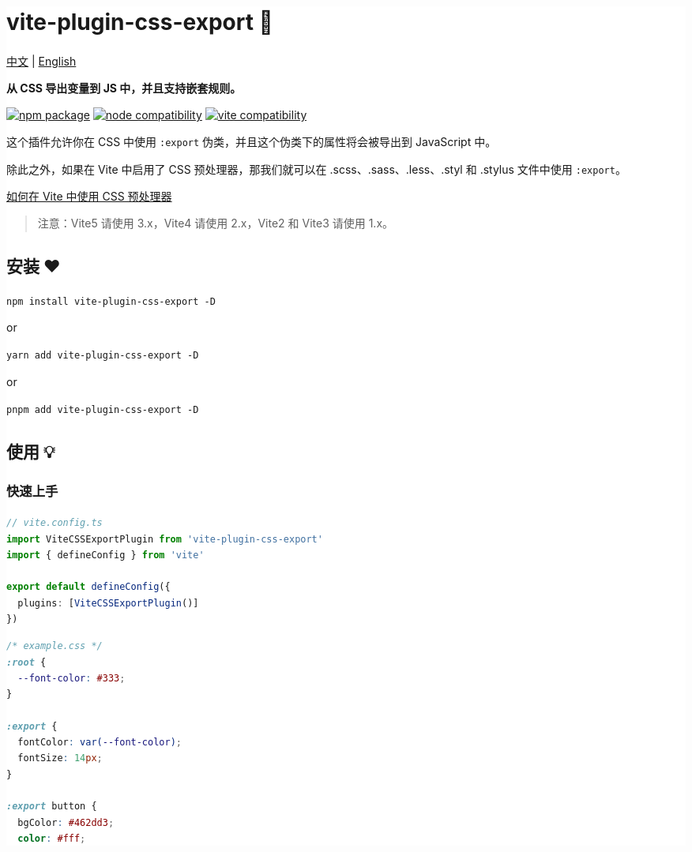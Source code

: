 # vite-plugin-css-export 🥰

[中文](https://github.com/shixuanhong/vite-plugin-css-export/blob/main/README_zh-CN.md) | [English](https://github.com/shixuanhong/vite-plugin-css-export/blob/main/README.md)

**从 CSS 导出变量到 JS 中，并且支持嵌套规则。**

<p align="left">
  <a href="https://npmjs.com/package/vite-plugin-css-export"><img src="https://img.shields.io/npm/v/vite-plugin-css-export" alt="npm package"></a>
  <a href="https://nodejs.org/en/about/releases/"><img src="https://img.shields.io/node/v/vite-plugin-css-export" alt="node compatibility"></a>
  <a href="https://www.npmjs.com/package/vite"><img src="https://img.shields.io/npm/dependency-version/vite-plugin-css-export/peer/vite" alt="vite compatibility"></a>
</p>

这个插件允许你在 CSS 中使用 `:export` 伪类，并且这个伪类下的属性将会被导出到 JavaScript 中。

除此之外，如果在 Vite 中启用了 CSS 预处理器，那我们就可以在 .scss、.sass、.less、.styl 和 .stylus 文件中使用 `:export`。

[如何在 Vite 中使用 CSS 预处理器](https://vitejs.dev/guide/features.html#css-pre-processors)

> 注意：Vite5 请使用 3.x，Vite4 请使用 2.x，Vite2 和 Vite3 请使用 1.x。

## 安装 ❤️

```shell
npm install vite-plugin-css-export -D
```

or

```shell
yarn add vite-plugin-css-export -D
```

or

```shell
pnpm add vite-plugin-css-export -D
```

## 使用 💡

### 快速上手

```typescript
// vite.config.ts
import ViteCSSExportPlugin from 'vite-plugin-css-export'
import { defineConfig } from 'vite'

export default defineConfig({
  plugins: [ViteCSSExportPlugin()]
})
```

```css
/* example.css */
:root {
  --font-color: #333;
}

:export {
  fontColor: var(--font-color);
  fontSize: 14px;
}

:export button {
  bgColor: #462dd3;
  color: #fff;
```